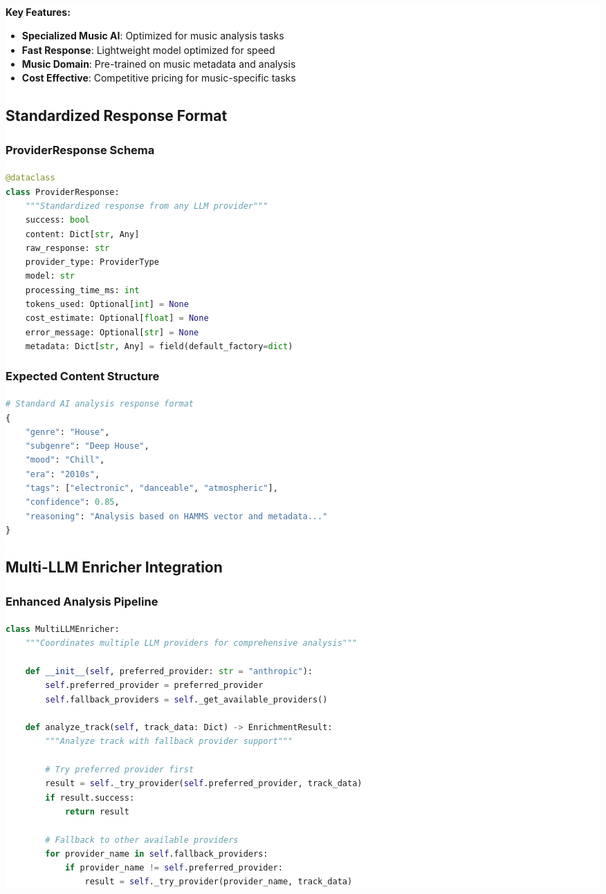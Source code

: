 **Key Features:**
- **Specialized Music AI**: Optimized for music analysis tasks
- **Fast Response**: Lightweight model optimized for speed
- **Music Domain**: Pre-trained on music metadata and analysis
- **Cost Effective**: Competitive pricing for music-specific tasks

## Standardized Response Format

### ProviderResponse Schema
```python
@dataclass
class ProviderResponse:
    """Standardized response from any LLM provider"""
    success: bool
    content: Dict[str, Any]
    raw_response: str
    provider_type: ProviderType
    model: str
    processing_time_ms: int
    tokens_used: Optional[int] = None
    cost_estimate: Optional[float] = None
    error_message: Optional[str] = None
    metadata: Dict[str, Any] = field(default_factory=dict)
```

### Expected Content Structure
```python
# Standard AI analysis response format
{
    "genre": "House",
    "subgenre": "Deep House", 
    "mood": "Chill",
    "era": "2010s",
    "tags": ["electronic", "danceable", "atmospheric"],
    "confidence": 0.85,
    "reasoning": "Analysis based on HAMMS vector and metadata..."
}
```

## Multi-LLM Enricher Integration

### Enhanced Analysis Pipeline
```python
class MultiLLMEnricher:
    """Coordinates multiple LLM providers for comprehensive analysis"""
    
    def __init__(self, preferred_provider: str = "anthropic"):
        self.preferred_provider = preferred_provider
        self.fallback_providers = self._get_available_providers()
        
    def analyze_track(self, track_data: Dict) -> EnrichmentResult:
        """Analyze track with fallback provider support"""
        
        # Try preferred provider first
        result = self._try_provider(self.preferred_provider, track_data)
        if result.success:
            return result
            
        # Fallback to other available providers
        for provider_name in self.fallback_providers:
            if provider_name != self.preferred_provider:
                result = self._try_provider(provider_name, track_data)
```